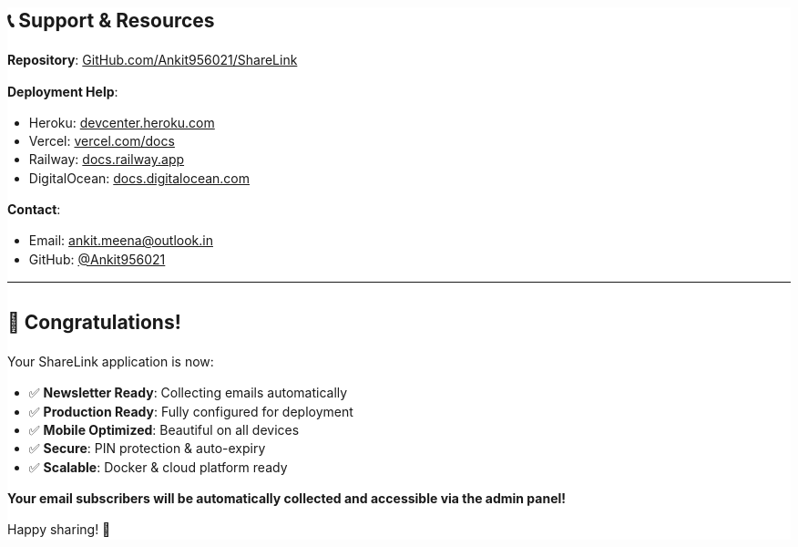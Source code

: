 ## 📞 Support & Resources

**Repository**: [GitHub.com/Ankit956021/ShareLink](https://github.com/Ankit956021/ShareLink)

**Deployment Help**:
- Heroku: [devcenter.heroku.com](https://devcenter.heroku.com)
- Vercel: [vercel.com/docs](https://vercel.com/docs)
- Railway: [docs.railway.app](https://docs.railway.app)
- DigitalOcean: [docs.digitalocean.com](https://docs.digitalocean.com)

**Contact**:
- Email: ankit.meena@outlook.in
- GitHub: [@Ankit956021](https://github.com/Ankit956021)

---

## 🎉 Congratulations!

Your ShareLink application is now:
- ✅ **Newsletter Ready**: Collecting emails automatically
- ✅ **Production Ready**: Fully configured for deployment
- ✅ **Mobile Optimized**: Beautiful on all devices
- ✅ **Secure**: PIN protection & auto-expiry
- ✅ **Scalable**: Docker & cloud platform ready

**Your email subscribers will be automatically collected and accessible via the admin panel!**

Happy sharing! 🚀
